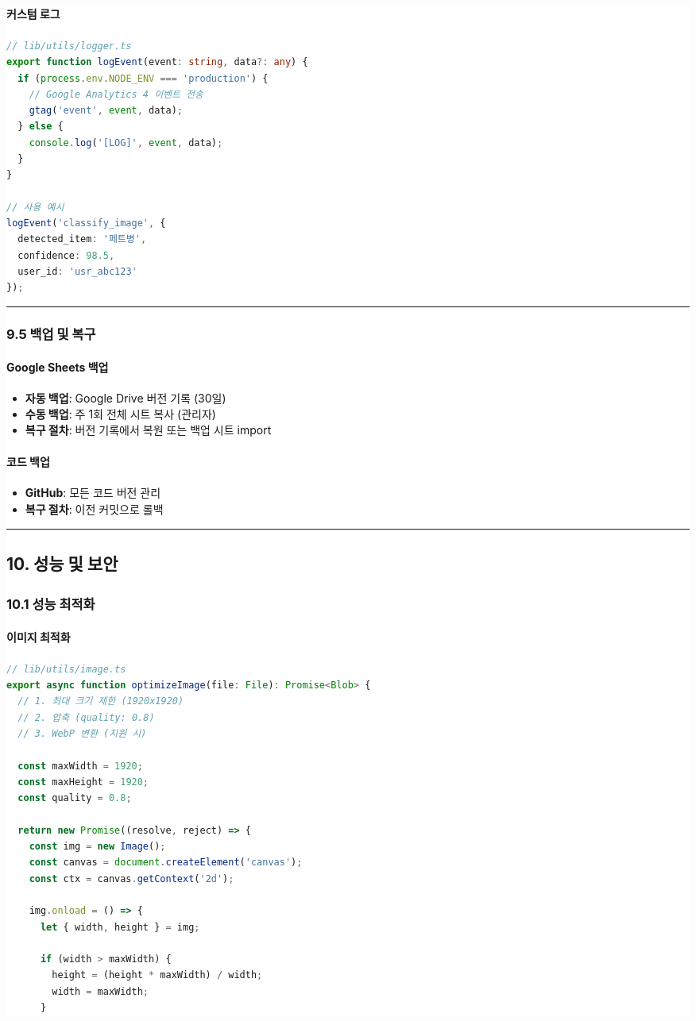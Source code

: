 #### 커스텀 로그
```typescript
// lib/utils/logger.ts
export function logEvent(event: string, data?: any) {
  if (process.env.NODE_ENV === 'production') {
    // Google Analytics 4 이벤트 전송
    gtag('event', event, data);
  } else {
    console.log('[LOG]', event, data);
  }
}

// 사용 예시
logEvent('classify_image', {
  detected_item: '페트병',
  confidence: 98.5,
  user_id: 'usr_abc123'
});
```

---

### 9.5 백업 및 복구

#### Google Sheets 백업
- **자동 백업**: Google Drive 버전 기록 (30일)
- **수동 백업**: 주 1회 전체 시트 복사 (관리자)
- **복구 절차**: 버전 기록에서 복원 또는 백업 시트 import

#### 코드 백업
- **GitHub**: 모든 코드 버전 관리
- **복구 절차**: 이전 커밋으로 롤백

---

## 10. 성능 및 보안

### 10.1 성능 최적화

#### 이미지 최적화
```typescript
// lib/utils/image.ts
export async function optimizeImage(file: File): Promise<Blob> {
  // 1. 최대 크기 제한 (1920x1920)
  // 2. 압축 (quality: 0.8)
  // 3. WebP 변환 (지원 시)
  
  const maxWidth = 1920;
  const maxHeight = 1920;
  const quality = 0.8;
  
  return new Promise((resolve, reject) => {
    const img = new Image();
    const canvas = document.createElement('canvas');
    const ctx = canvas.getContext('2d');
    
    img.onload = () => {
      let { width, height } = img;
      
      if (width > maxWidth) {
        height = (height * maxWidth) / width;
        width = maxWidth;
      }
```